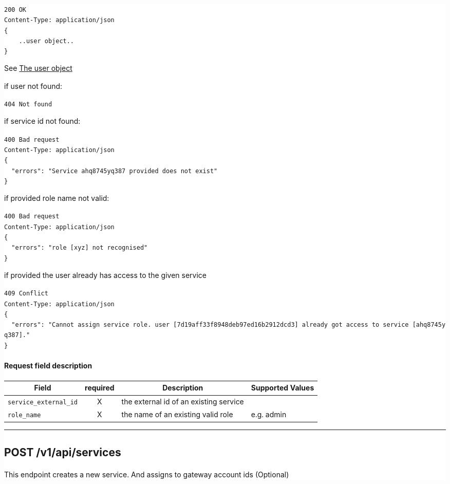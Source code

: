 ```
200 OK
Content-Type: application/json
{
    ..user object..
}
```
See [The user object](#the-user-object)

if user not found:
```
404 Not found
```

if service id not found:
```
400 Bad request
Content-Type: application/json
{
  "errors": "Service ahq8745yq387 provided does not exist"
}
```


if provided role name not valid:
```
400 Bad request
Content-Type: application/json
{
  "errors": "role [xyz] not recognised"
}
```

if provided the user already has access to the given service
```
409 Conflict
Content-Type: application/json
{
  "errors": "Cannot assign service role. user [7d19aff33f8948deb97ed16b2912dcd3] already got access to service [ahq8745yq387]."
}
```

#### Request field description

| Field                    | required | Description                                                | Supported Values     |
| ------------------------ |:--------:| ---------------------------------------------------------- |----------------------|
| `service_external_id`    |   X      | the external id of an existing service                     |                      |
| `role_name`              |   X      | the name of an existing valid role                         | e.g. admin           |

-----------------------------------------------------------------------------------------------------------

## POST /v1/api/services

This endpoint creates a new service. And assigns to gateway account ids (Optional)
